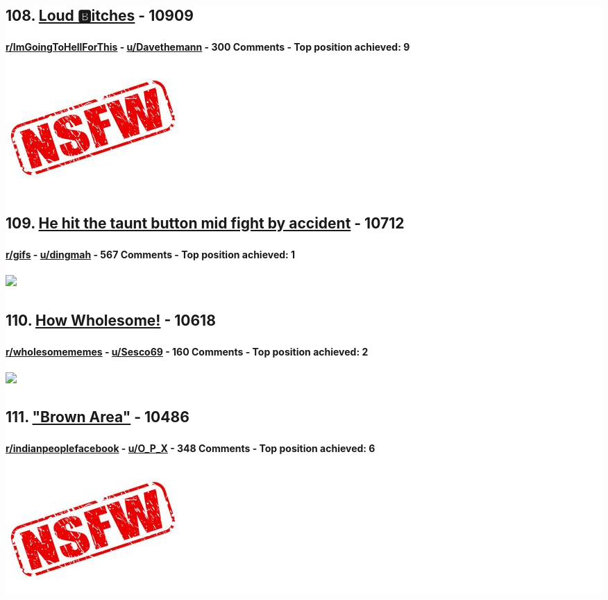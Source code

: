 ## 108. [Loud 🅱itches](http://reddit.com/r/ImGoingToHellForThis/comments/6wwhbk/loud_itches/) - 10909
#### [r/ImGoingToHellForThis](http://reddit.com/r/ImGoingToHellForThis) - [u/Davethemann](http://reddit.com/u/Davethemann) - 300 Comments - Top position achieved: 9

<a href="https://i.redd.it/e759040dmsiz.png"><img src="https://github.com/mgerb/top-of-reddit/raw/master/nsfw.jpg"></img></a>

## 109. [He hit the taunt button mid fight by accident](http://reddit.com/r/gifs/comments/6ww84f/he_hit_the_taunt_button_mid_fight_by_accident/) - 10712
#### [r/gifs](http://reddit.com/r/gifs) - [u/dingmah](http://reddit.com/u/dingmah) - 567 Comments - Top position achieved: 1

<a href="https://i.imgur.com/MjdsN1G.gifv"><img src="https://b.thumbs.redditmedia.com/HuFk4pvr8xK0v4TaGSyjhjaEq5tYQxRUCtUwtE1h2xE.jpg"></img></a>

## 110. [How Wholesome!](http://reddit.com/r/wholesomememes/comments/6wzg7h/how_wholesome/) - 10618
#### [r/wholesomememes](http://reddit.com/r/wholesomememes) - [u/Sesco69](http://reddit.com/u/Sesco69) - 160 Comments - Top position achieved: 2

<a href="http://i.imgur.com/qcJqgtd.jpg"><img src="https://b.thumbs.redditmedia.com/uHiBQopMZ6sk971QhCXpG-iMeQZKNDD9Sc-eOWuvBUs.jpg"></img></a>

## 111. ["Brown Area"](http://reddit.com/r/indianpeoplefacebook/comments/6x2jka/brown_area/) - 10486
#### [r/indianpeoplefacebook](http://reddit.com/r/indianpeoplefacebook) - [u/O_P_X](http://reddit.com/u/O_P_X) - 348 Comments - Top position achieved: 6

<a href="https://i.redd.it/9i4ugcqz4yiz.png"><img src="https://github.com/mgerb/top-of-reddit/raw/master/nsfw.jpg"></img></a>
